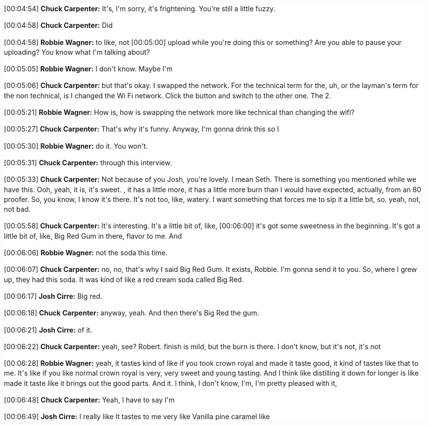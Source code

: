 [00:04:54] **Chuck Carpenter:** It's, I'm sorry, it's frightening. You're still
a little fuzzy.

[00:04:58] **Chuck Carpenter:** Did

[00:04:58] **Robbie Wagner:** to like, not [00:05:00] upload while you're doing
this or something? Are you able to pause your uploading? You know what I'm
talking about?

[00:05:05] **Robbie Wagner:** I don't know. Maybe I'm

[00:05:06] **Chuck Carpenter:** but that's okay. I swapped the network. For the
technical term for the, uh, or the layman's term for the non technical, is I
changed the Wi Fi network. Click the button and switch to the other one. The 2.

[00:05:21] **Robbie Wagner:** How is, how is swapping the network more like
technical than changing the wifi?

[00:05:27] **Chuck Carpenter:** That's why it's funny. Anyway, I'm gonna drink
this so I

[00:05:30] **Robbie Wagner:** do it. You won't.

[00:05:31] **Chuck Carpenter:** through this interview.

[00:05:33] **Chuck Carpenter:** Not because of you Josh, you're lovely. I mean
Seth. There is something you mentioned while we have this. Ooh, yeah, it is,
it's sweet. , it has a little more, it has a little more burn than I would have
expected, actually, from an 80 proofer. So, you know, I know it's there. It's
not too, like, watery. I want something that forces me to sip it a little bit,
so. yeah, not, not bad.

[00:05:58] **Chuck Carpenter:** It's interesting. It's a little bit of, like,
[00:06:00] it's got some sweetness in the beginning. It's got a little bit of,
like, Big Red Gum in there, flavor to me. And

[00:06:06] **Robbie Wagner:** not the soda this time.

[00:06:07] **Chuck Carpenter:** no, no, that's why I said Big Red Gum. It
exists, Robbie. I'm gonna send it to you. So, where I grew up, they had this
soda. It was kind of like a red cream soda called Big Red.

[00:06:17] **Josh Cirre:** Big red.

[00:06:18] **Chuck Carpenter:** anyway, yeah. And then there's Big Red the gum.

[00:06:21] **Josh Cirre:** of it.

[00:06:22] **Chuck Carpenter:** yeah, see? Robert. finish is mild, but the burn
is there. I don't know, but it's not, it's not

[00:06:28] **Robbie Wagner:** yeah, it tastes kind of like if you took crown
royal and made it taste good, it kind of tastes like that to me. It's like if
you like normal crown royal is very, very sweet and young tasting. And I think
like distilling it down for longer is like made it taste like it brings out the
good parts. And it. I think, I don't know, I'm, I'm pretty pleased with it,

[00:06:48] **Chuck Carpenter:** Yeah, I have to say I'm

[00:06:49] **Josh Cirre:** I really like It tastes to me very like Vanilla pine
caramel like
